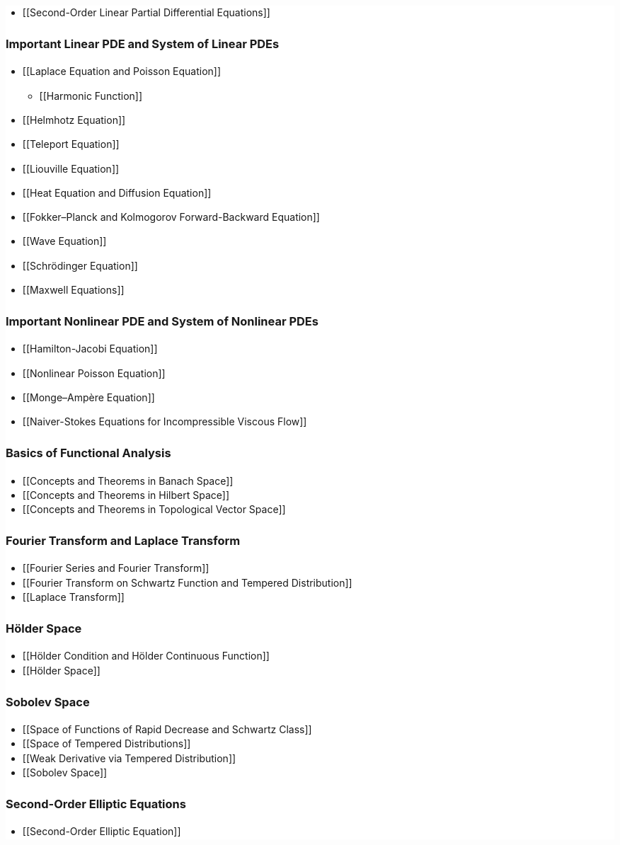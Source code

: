 - [[Second-Order Linear Partial Differential Equations]]


### Important Linear PDE and System of Linear PDEs

- [[Laplace Equation and Poisson Equation]]
	- [[Harmonic Function]]
- [[Helmhotz Equation]]
- [[Teleport Equation]]
- [[Liouville Equation]]
- [[Heat Equation and Diffusion Equation]]
- [[Fokker–Planck and Kolmogorov Forward-Backward Equation]]
- [[Wave Equation]]
- [[Schrödinger Equation]]

- [[Maxwell Equations]]

### Important Nonlinear PDE and System of Nonlinear PDEs

- [[Hamilton-Jacobi Equation]]
- [[Nonlinear Poisson Equation]]
- [[Monge–Ampère Equation]]

- [[Naiver-Stokes Equations for Incompressible Viscous Flow]]


### Basics of Functional Analysis

- [[Concepts and Theorems in Banach Space]]
- [[Concepts and Theorems in Hilbert Space]]
- [[Concepts and Theorems in Topological Vector Space]]


### Fourier Transform and Laplace Transform

- [[Fourier Series and Fourier Transform]]
- [[Fourier Transform on Schwartz Function and Tempered Distribution]]
- [[Laplace Transform]]


### Hölder Space

- [[Hölder Condition and Hölder Continuous Function]]
- [[Hölder Space]]


### Sobolev Space

- [[Space of Functions of Rapid Decrease and Schwartz Class]]
- [[Space of Tempered Distributions]]
- [[Weak Derivative via Tempered Distribution]]
- [[Sobolev Space]]

### Second-Order Elliptic Equations

- [[Second-Order Elliptic Equation]]
